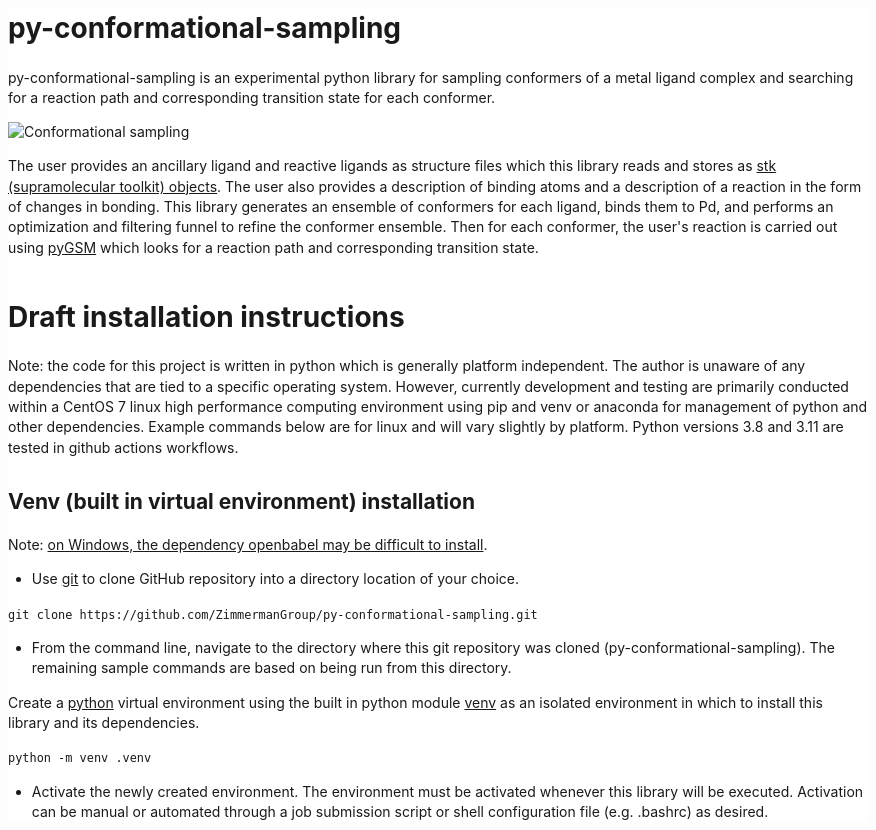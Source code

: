 py-conformational-sampling
==========================

py-conformational-sampling is an experimental python library for sampling conformers of a metal ligand complex and searching for a reaction path and corresponding transition state for each conformer.

![Conformational sampling](https://github.com/ZimmermanGroup/py-conformational-sampling/assets/5794446/ac17c431-3a02-4fb0-a923-d2ea1459b2d8)

The user provides an ancillary ligand and reactive ligands as structure files which this library reads and stores as [stk (supramolecular toolkit) objects](https://stk.readthedocs.io/en/stable/stk.molecular.molecules.building_block.html). The user also provides a description of binding atoms and a description of a reaction in the form of changes in bonding. This library generates an ensemble of conformers for each ligand, binds them to Pd, and performs an optimization and filtering funnel to refine the conformer ensemble. Then for each conformer, the user's reaction is carried out using [pyGSM](https://github.com/ZimmermanGroup/pyGSM) which looks for a reaction path and corresponding transition state.


# Draft installation instructions

Note: the code for this project is written in python which is generally platform independent. The author is unaware of any dependencies that are tied to a specific operating system. However, currently development and testing are primarily conducted within a CentOS 7 linux high performance computing environment using pip and venv or anaconda for management of python and other dependencies. Example commands below are for linux and will vary slightly by platform. Python versions 3.8 and 3.11 are tested in github actions workflows.

## Venv (built in virtual environment) installation

Note: [on Windows, the dependency openbabel may be difficult to install](https://github.com/openbabel/openbabel/issues/2408#issuecomment-1288847122).

* Use [git](https://git-scm.com/) to clone GitHub repository into a directory location of your choice.

```
git clone https://github.com/ZimmermanGroup/py-conformational-sampling.git
```

* From the command line, navigate to the directory where this git repository was cloned (py-conformational-sampling). The remaining sample commands are based on being run from this directory.

Create a [python](https://www.python.org/downloads/) virtual environment using the built in python module [venv](https://packaging.python.org/en/latest/guides/installing-using-pip-and-virtual-environments/#creating-a-virtual-environment) as an isolated environment in which to install this library and its dependencies.

```
python -m venv .venv
```

* Activate the newly created environment. The environment must be activated whenever this library will be executed. Activation can be manual or automated through a job submission script or shell configuration file (e.g. .bashrc) as desired.
